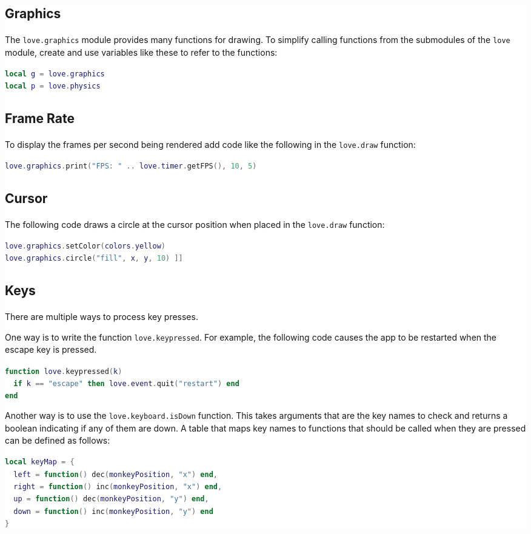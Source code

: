 ## Graphics

The `love.graphics` module provides many functions for drawing.
To simplify calling functions from the submodules of the `love` module,
create and use variables like these to refer to the functions:

```lua
local g = love.graphics
local p = love.physics
```

## Frame Rate

To display the frames per second being rendered
add code like the following in the `love.draw` function:

```lua
love.graphics.print("FPS: " .. love.timer.getFPS(), 10, 5)
```

## Cursor

The following code draws a circle at the cursor position
when placed in the `love.draw` function:

```lua
love.graphics.setColor(colors.yellow)
love.graphics.circle("fill", x, y, 10) ]]
```

## Keys

There are multiple ways to process key presses.

One way is to write the function `love.keypressed`.
For example, the following code causes the app
to be restarted when the escape key is pressed.

```lua
function love.keypressed(k)
  if k == "escape" then love.event.quit("restart") end
end
```

Another way is to use the `love.keyboard.isDown` function.
This takes arguments that are the key names to check
and returns a boolean indicating if any of them are down.
A table that maps key names to functions that should be called
when they are pressed can be defined as follows:

```lua
local keyMap = {
  left = function() dec(monkeyPosition, "x") end,
  right = function() inc(monkeyPosition, "x") end,
  up = function() dec(monkeyPosition, "y") end,
  down = function() inc(monkeyPosition, "y") end
}
```
